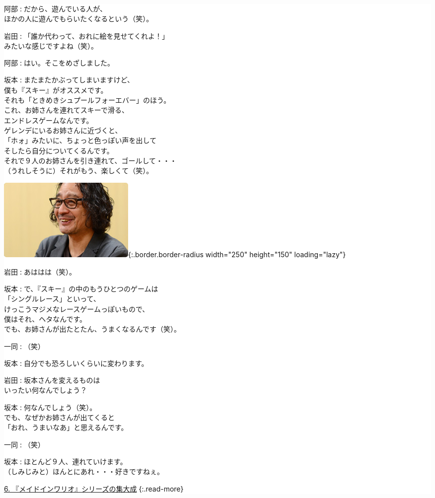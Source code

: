 阿部
: だから、遊んでいる人が、<br>ほかの人に遊んでもらいたくなるという（笑）。

岩田
: 「誰か代わって、おれに絵を見せてくれよ！」<br>みたいな感じですよね（笑）。

阿部
: はい。そこをめざしました。

坂本
: またまたかぶってしまいますけど、<br>僕も『スキー』がオススメです。<br>それも「ときめきシュプールフォーエバー」のほう。<br>これ、お姉さんを連れてスキーで滑る、<br>エンドレスゲームなんです。<br>ゲレンデにいるお姉さんに近づくと、<br>「ホォ」みたいに、ちょっと色っぽい声を出して<br>そしたら自分についてくるんです。<br>それで９人のお姉さんを引き連れて、ゴールして・・・<br>（うれしそうに）それがもう、楽しくて（笑）。

![](/others/interviews/jp/wiiu/asaj/vol1/img/photo15.jpg){:.border.border-radius width="250" height="150"  loading="lazy"}

岩田
: あははは（笑）。

坂本
: で、『スキー』の中のもうひとつのゲームは<br>「シングルレース」といって、<br>けっこうマジメなレースゲームっぽいもので、<br>僕はそれ、ヘタなんです。<br>でも、お姉さんが出たとたん、うまくなるんです（笑）。

一同
: （笑）

坂本
: 自分でも恐ろしいくらいに変わります。

岩田
: 坂本さんを変えるものは<br>いったい何なんでしょう？

坂本
: 何なんでしょう（笑）。<br>でも、なぜかお姉さんが出てくると<br>「おれ、うまいなあ」と思えるんです。

一同
: （笑）

坂本
: ほとんど９人、連れていけます。<br>（しみじみと）ほんとにあれ・・・好きですねぇ。

[6. 『メイドインワリオ』シリーズの集大成](6.md)
{:.read-more}